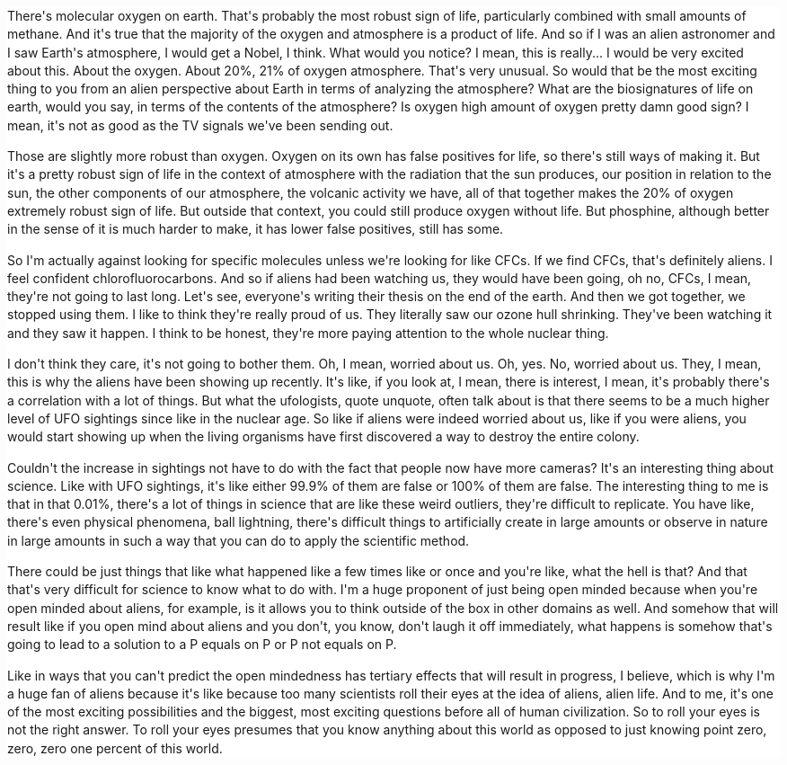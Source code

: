 There's molecular oxygen on earth. That's probably the most robust sign of life, particularly combined with small amounts of methane. And it's true that the majority of the oxygen and atmosphere is a product of life. And so if I was an alien astronomer and I saw Earth's atmosphere, I would get a Nobel, I think. What would you notice? I mean, this is really... I would be very excited about this. About the oxygen. About 20%, 21% of oxygen atmosphere. That's very unusual. So would that be the most exciting thing to you from an alien perspective about Earth in terms of analyzing the atmosphere? What are the biosignatures of life on earth, would you say, in terms of the contents of the atmosphere? Is oxygen high amount of oxygen pretty damn good sign? I mean, it's not as good as the TV signals we've been sending out.

Those are slightly more robust than oxygen. Oxygen on its own has false positives for life, so there's still ways of making it. But it's a pretty robust sign of life in the context of atmosphere with the radiation that the sun produces, our position in relation to the sun, the other components of our atmosphere, the volcanic activity we have, all of that together makes the 20% of oxygen extremely robust sign of life. But outside that context, you could still produce oxygen without life. But phosphine, although better in the sense of it is much harder to make, it has lower false positives, still has some.

So I'm actually against looking for specific molecules unless we're looking for like CFCs. If we find CFCs, that's definitely aliens. I feel confident chlorofluorocarbons. And so if aliens had been watching us, they would have been going, oh no, CFCs, I mean, they're not going to last long. Let's see, everyone's writing their thesis on the end of the earth. And then we got together, we stopped using them. I like to think they're really proud of us. They literally saw our ozone hull shrinking. They've been watching it and they saw it happen. I think to be honest, they're more paying attention to the whole nuclear thing.

I don't think they care, it's not going to bother them. Oh, I mean, worried about us. Oh, yes. No, worried about us. They, I mean, this is why the aliens have been showing up recently. It's like, if you look at, I mean, there is interest, I mean, it's probably there's a correlation with a lot of things. But what the ufologists, quote unquote, often talk about is that there seems to be a much higher level of UFO sightings since like in the nuclear age. So like if aliens were indeed worried about us, like if you were aliens, you would start showing up when the living organisms have first discovered a way to destroy the entire colony.

Couldn't the increase in sightings not have to do with the fact that people now have more cameras? It's an interesting thing about science. Like with UFO sightings, it's like either 99.9% of them are false or 100% of them are false. The interesting thing to me is that in that 0.01%, there's a lot of things in science that are like these weird outliers, they're difficult to replicate. You have like, there's even physical phenomena, ball lightning, there's difficult things to artificially create in large amounts or observe in nature in large amounts in such a way that you can do to apply the scientific method.

There could be just things that like what happened like a few times like or once and you're like, what the hell is that? And that that's very difficult for science to know what to do with. I'm a huge proponent of just being open minded because when you're open minded about aliens, for example, is it allows you to think outside of the box in other domains as well. And somehow that will result like if you open mind about aliens and you don't, you know, don't laugh it off immediately, what happens is somehow that's going to lead to a solution to a P equals on P or P not equals on P.

Like in ways that you can't predict the open mindedness has tertiary effects that will result in progress, I believe, which is why I'm a huge fan of aliens because it's like because too many scientists roll their eyes at the idea of aliens, alien life. And to me, it's one of the most exciting possibilities and the biggest, most exciting questions before all of human civilization. So to roll your eyes is not the right answer. To roll your eyes presumes that you know anything about this world as opposed to just knowing point zero, zero, zero one percent of this world.
